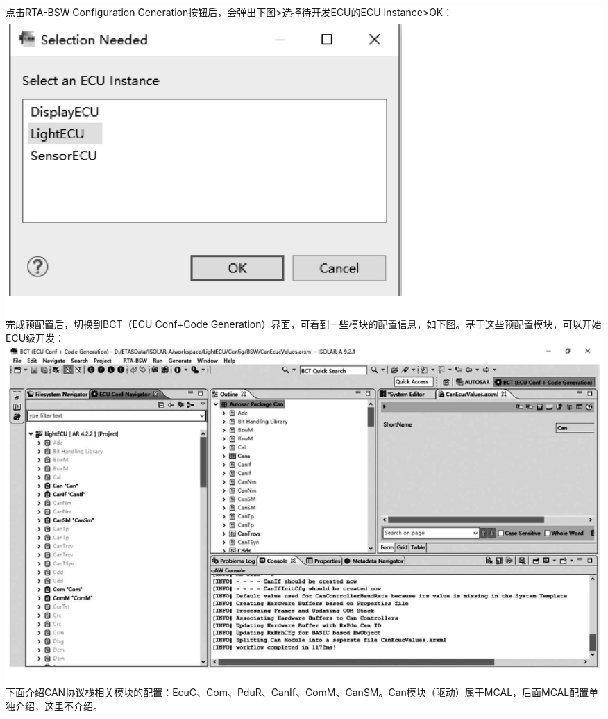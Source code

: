 点击RTA-BSW Configuration Generation按钮后，会弹出下图>选择待开发ECU的ECU Instance>OK：
![img](AUTOSAR%E7%AC%94%E8%AE%B0%EF%BC%9AECU%E7%BA%A7%E5%BC%80%E5%8F%91_RTE%E3%80%81BSW.assets/741401-20230607211833993-700549785.png)

完成预配置后，切换到BCT（ECU Conf+Code Generation）界面，可看到一些模块的配置信息，如下图。基于这些预配置模块，可以开始ECU级开发：
![img](AUTOSAR%E7%AC%94%E8%AE%B0%EF%BC%9AECU%E7%BA%A7%E5%BC%80%E5%8F%91_RTE%E3%80%81BSW.assets/741401-20230607211843556-34533671.png)

下面介绍CAN协议栈相关模块的配置：EcuC、Com、PduR、CanIf、ComM、CanSM。Can模块（驱动）属于MCAL，后面MCAL配置单独介绍，这里不介绍。
